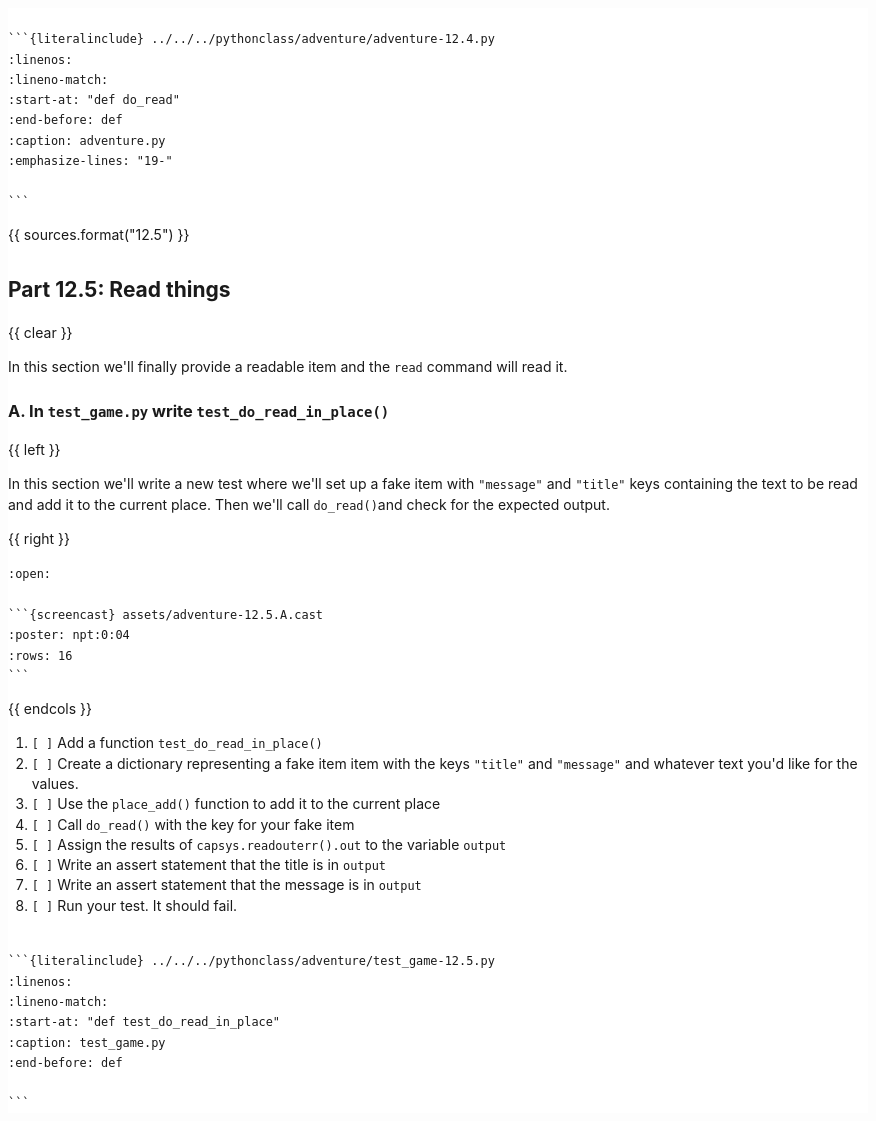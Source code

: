 `````{dropdown} Code

```{literalinclude} ../../../pythonclass/adventure/adventure-12.4.py
:linenos:
:lineno-match:
:start-at: "def do_read"
:end-before: def
:caption: adventure.py
:emphasize-lines: "19-"

```

`````

{{ sources.format("12.5") }}

Part 12.5: Read things
----------------------

{{ clear }}

In this section we'll finally provide a readable item and the `read` command
will read it.

### A. In `test_game.py` write `test_do_read_in_place()`

{{ left }}

In this section we'll write a new test where we'll set up a fake item with
`"message"` and `"title"` keys containing the text to be read and add it to the
current place. Then we'll call `do_read()`and check for the expected output.


{{ right }}

`````{dropdown} Demo
:open:

```{screencast} assets/adventure-12.5.A.cast
:poster: npt:0:04
:rows: 16
```

`````

{{ endcols }}

1. `[ ]` Add a function `test_do_read_in_place()`
1. `[ ]` Create a dictionary representing a fake item item with the keys
         `"title"` and `"message"` and whatever text you'd like for the values.
1. `[ ]` Use the `place_add()` function to add it to the current place
1. `[ ]` Call `do_read()` with the key for your fake item
1. `[ ]` Assign the results of `capsys.readouterr().out` to the variable `output`
1. `[ ]` Write an assert statement that the title is in `output`
1. `[ ]` Write an assert statement that the message is in `output`
1. `[ ]` Run your test. It should fail.

`````{dropdown} Code

```{literalinclude} ../../../pythonclass/adventure/test_game-12.5.py
:linenos:
:lineno-match:
:start-at: "def test_do_read_in_place"
:caption: test_game.py
:end-before: def

```

`````


[unpacking]: ../lessons/in-depth/functions.html?#part-3-unpacking-arguments
[join]: ../lessons/data-types/strings.html?highlight=join#part-2-splitting-and-joining